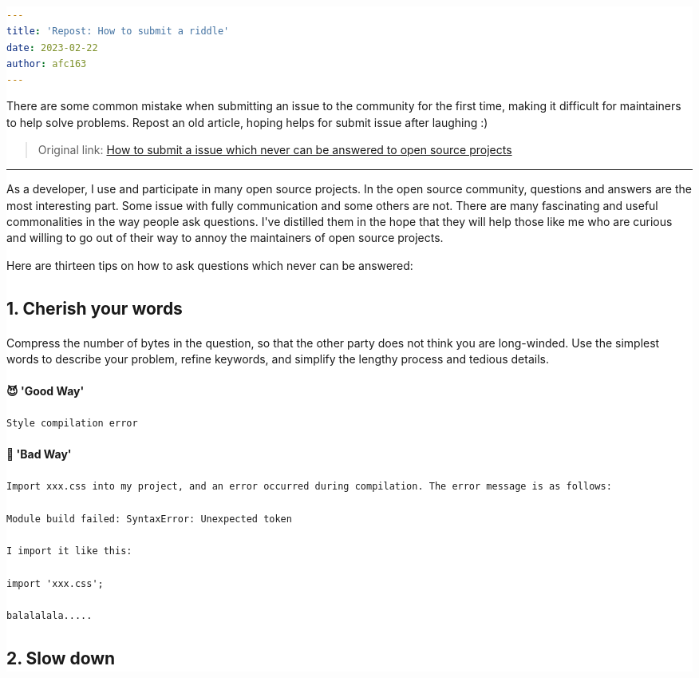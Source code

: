 ```yaml
---
title: 'Repost: How to submit a riddle'
date: 2023-02-22
author: afc163
---
```


There are some common mistake when submitting an issue to the community for the first time, making it difficult for maintainers to help solve problems. Repost an old article, hoping helps for submit issue after laughing :)

> Original link: [How to submit a issue which never can be answered to open source projects](https://zhuanlan.zhihu.com/p/25795393)

---

As a developer, I use and participate in many open source projects. In the open source community, questions and answers are the most interesting part. Some issue with fully communication and some others are not. There are many fascinating and useful commonalities in the way people ask questions. I've distilled them in the hope that they will help those like me who are curious and willing to go out of their way to annoy the maintainers of open source projects.

Here are thirteen tips on how to ask questions which never can be answered:

## 1. Cherish your words

Compress the number of bytes in the question, so that the other party does not think you are long-winded. Use the simplest words to describe your problem, refine keywords, and simplify the lengthy process and tedious details.

#### 😈 'Good Way'

```
Style compilation error
```

#### 👼 'Bad Way'

```
Import xxx.css into my project, and an error occurred during compilation. The error message is as follows:

Module build failed: SyntaxError: Unexpected token

I import it like this:

import 'xxx.css';

balalalala.....
```

## 2. Slow down
